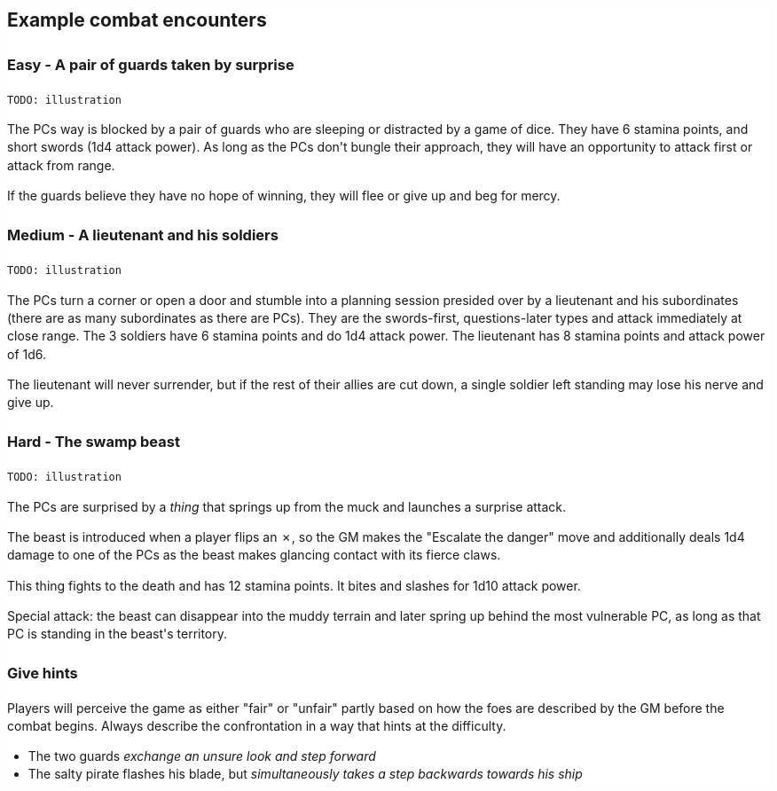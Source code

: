 ## Example combat encounters

### Easy - A pair of guards taken by surprise

`TODO: illustration`

The PCs way is blocked by a pair of guards who are sleeping or distracted by a
game of dice. They have 6 stamina points, and short swords (1d4 attack power).
As long as the PCs don't bungle their approach, they will have an opportunity
to attack first or attack from range.

If the guards believe they have no hope of winning, they will flee or give up
and beg for mercy.

### Medium - A lieutenant and his soldiers

`TODO: illustration`

The PCs turn a corner or open a door and stumble into a planning session
presided over by a lieutenant and his subordinates (there are as many
subordinates as there are PCs).
They are the swords-first, questions-later types and attack immediately at
close range. The 3 soldiers have 6 stamina points and do 1d4 attack power.
The lieutenant has 8 stamina points and attack power of 1d6.

The lieutenant will never surrender, but if the rest of their allies are cut
down, a single soldier left standing may lose his nerve and give up.

### Hard - The swamp beast

`TODO: illustration`

The PCs are surprised by a *thing* that springs up from the muck and launches
a surprise attack.

The beast is introduced when a player flips an ✗, so the GM makes the "Escalate
the danger" move and additionally deals 1d4 damage to one of the PCs as the
beast makes glancing contact with its fierce claws.

This thing fights to the death and has 12 stamina points. It bites and slashes
for 1d10 attack power.

Special attack: the beast can disappear into the muddy terrain and later
spring up behind the most vulnerable PC, as long as that PC is standing in
the beast's territory.

### Give hints

Players will perceive the game as either "fair" or "unfair" partly based
on how the foes are described by the GM before the combat begins. Always
describe the confrontation in a way that hints at the difficulty.

 * The two guards *exchange an unsure look and step forward*
 * The salty pirate flashes his blade, but *simultaneously takes a step
   backwards towards his ship*
